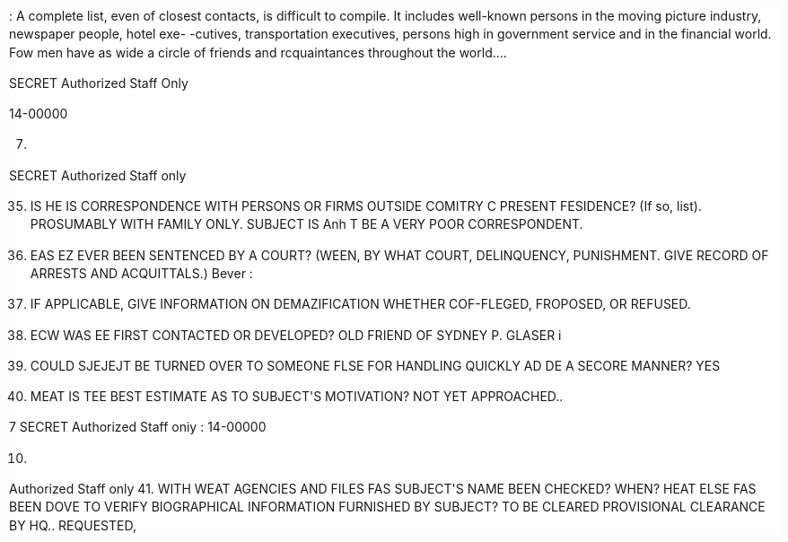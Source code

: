 :
A complete list, even of closest contacts, is difficult to compile. It includes
well-known persons in the moving picture industry, newspaper people, hotel exe-
-cutives, transportation executives, persons high in government service and in
the financial world. Fow men have as wide a circle of friends and rcquaintances
throughout the world....

SECRET
Authorized Staff Only

14-00000

7.

SECRET
Authorized Staff only

35. IS HE IS CORRESPONDENCE WITH PERSONS OR FIRMS OUTSIDE COMITRY C
PRESENT FESIDENCE? (If so, list).
PROSUMABLY WITH FAMILY ONLY.
SUBJECT IS
Anh T
BE A VERY POOR
CORRESPONDENT.

36. EAS EZ EVER BEEN SENTENCED BY A COURT? (WEEN, BY WHAT COURT,
DELINQUENCY, PUNISHMENT. GIVE RECORD OF ARRESTS AND ACQUITTALS.)
Bever
:

37. IF APPLICABLE, GIVE INFORMATION ON DEMAZIFICATION WHETHER
COF-FLEGED, FROPOSED, OR REFUSED.

38. ECW WAS EE FIRST CONTACTED OR DEVELOPED?
OLD FRIEND OF
SYDNEY P. GLASER
i
39. COULD SJEJEJT BE TURNED OVER TO SOMEONE FLSE FOR HANDLING QUICKLY
AD DE A SECORE MANNER?
YES

40. MEAT IS TEE BEST ESTIMATE AS TO SUBJECT'S MOTIVATION?
NOT YET APPROACHED..

7
SECRET
Authorized Staff oniy
:
14-00000

10.
Authorized Staff only
41. WITH WEAT AGENCIES AND FILES FAS SUBJECT'S NAME BEEN CHECKED? WHEN?
HEAT ELSE FAS BEEN DOVE TO VERIFY BIOGRAPHICAL INFORMATION FURNISHED
BY SUBJECT?
TO BE CLEARED
PROVISIONAL CLEARANCE
BY HQ..
REQUESTED,
